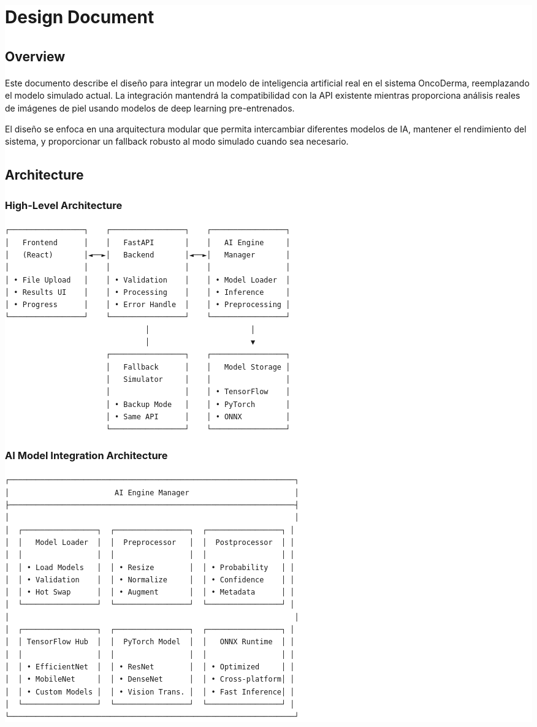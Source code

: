 # Design Document

## Overview

Este documento describe el diseño para integrar un modelo de inteligencia artificial real en el sistema OncoDerma, reemplazando el modelo simulado actual. La integración mantendrá la compatibilidad con la API existente mientras proporciona análisis reales de imágenes de piel usando modelos de deep learning pre-entrenados.

El diseño se enfoca en una arquitectura modular que permita intercambiar diferentes modelos de IA, mantener el rendimiento del sistema, y proporcionar un fallback robusto al modo simulado cuando sea necesario.

## Architecture

### High-Level Architecture

```
┌─────────────────┐    ┌─────────────────┐    ┌─────────────────┐
│   Frontend      │    │   FastAPI       │    │   AI Engine     │
│   (React)       │◄──►│   Backend       │◄──►│   Manager       │
│                 │    │                 │    │                 │
│ • File Upload   │    │ • Validation    │    │ • Model Loader  │
│ • Results UI    │    │ • Processing    │    │ • Inference     │
│ • Progress      │    │ • Error Handle  │    │ • Preprocessing │
└─────────────────┘    └─────────────────┘    └─────────────────┘
                                │                       │
                                │                       ▼
                       ┌─────────────────┐    ┌─────────────────┐
                       │   Fallback      │    │   Model Storage │
                       │   Simulator     │    │                 │
                       │                 │    │ • TensorFlow    │
                       │ • Backup Mode   │    │ • PyTorch       │
                       │ • Same API      │    │ • ONNX          │
                       └─────────────────┘    └─────────────────┘
```

### AI Model Integration Architecture

```
┌─────────────────────────────────────────────────────────────────┐
│                        AI Engine Manager                        │
├─────────────────────────────────────────────────────────────────┤
│                                                                 │
│  ┌─────────────────┐  ┌─────────────────┐  ┌─────────────────┐ │
│  │   Model Loader  │  │  Preprocessor   │  │  Postprocessor  │ │
│  │                 │  │                 │  │                 │ │
│  │ • Load Models   │  │ • Resize        │  │ • Probability   │ │
│  │ • Validation    │  │ • Normalize     │  │ • Confidence    │ │
│  │ • Hot Swap      │  │ • Augment       │  │ • Metadata      │ │
│  └─────────────────┘  └─────────────────┘  └─────────────────┘ │
│                                                                 │
│  ┌─────────────────┐  ┌─────────────────┐  ┌─────────────────┐ │
│  │ TensorFlow Hub  │  │  PyTorch Model  │  │   ONNX Runtime  │ │
│  │                 │  │                 │  │                 │ │
│  │ • EfficientNet  │  │ • ResNet        │  │ • Optimized     │ │
│  │ • MobileNet     │  │ • DenseNet      │  │ • Cross-platform│ │
│  │ • Custom Models │  │ • Vision Trans. │  │ • Fast Inference│ │
│  └─────────────────┘  └─────────────────┘  └─────────────────┘ │
└─────────────────────────────────────────────────────────────────┘
```

